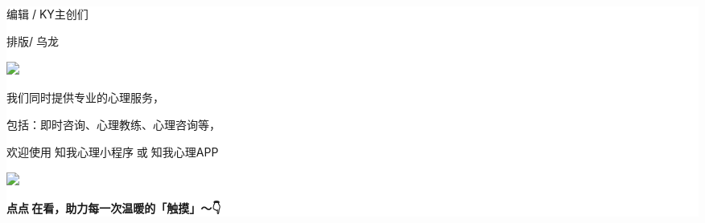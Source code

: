   

编辑 / KY主创们

排版/ 乌龙

![](https://mmbiz.qpic.cn/sz_mmbiz_png/Mz0ovPEFMRIdX3hXFW5dupAQJZ5nYOIQ9jbam5ghVOQ7snnKbBeb1JbhCvWI3V8x7kATLgvpdSol7w2lNfCCnw/640?wx_fmt=png&from;=appmsg)

  

我们同时提供专业的心理服务，

包括：即时咨询、心理教练、心理咨询等，

欢迎使用 知我心理小程序 或 知我心理APP

  

![](https://mmbiz.qpic.cn/sz_mmbiz_jpg/Mz0ovPEFMRIdX3hXFW5dupAQJZ5nYOIQ1QvQh5fA09kkhnibQaHqDZ5U08V056s2MzOqENezanDA9S8Nia4BwbKg/640?wx_fmt=jpeg&from;=appmsg)

  

**点点 在看，助力每一次温暖的「触摸」～👇**  

  

